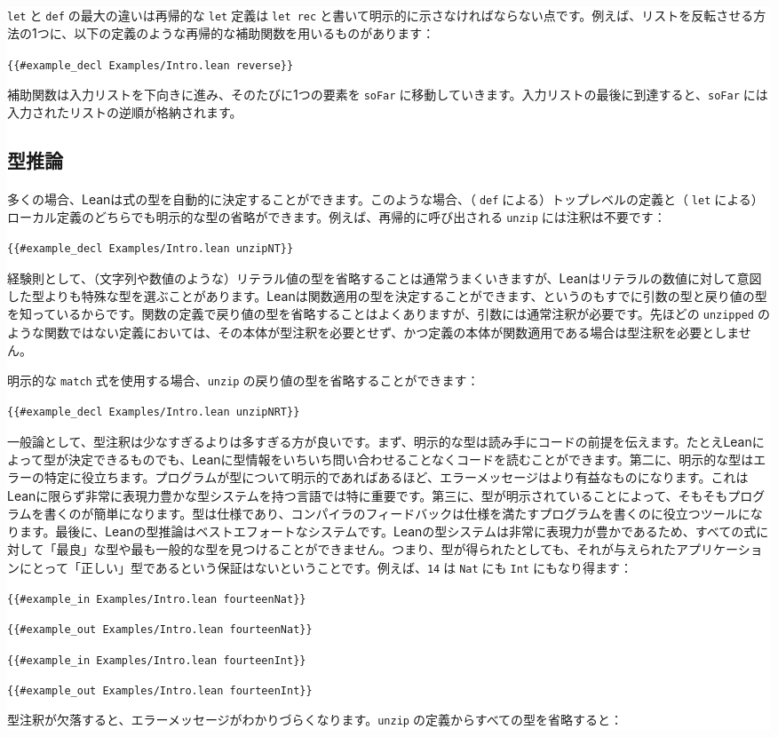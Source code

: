 
`let` と `def` の最大の違いは再帰的な `let` 定義は `let rec` と書いて明示的に示さなければならない点です。例えば、リストを反転させる方法の1つに、以下の定義のような再帰的な補助関数を用いるものがあります：

```lean
{{#example_decl Examples/Intro.lean reverse}}
```


補助関数は入力リストを下向きに進み、そのたびに1つの要素を `soFar` に移動していきます。入力リストの最後に到達すると、`soFar` には入力されたリストの逆順が格納されます。



## 型推論



多くの場合、Leanは式の型を自動的に決定することができます。このような場合、（ `def` による）トップレベルの定義と（ `let` による）ローカル定義のどちらでも明示的な型の省略ができます。例えば、再帰的に呼び出される `unzip` には注釈は不要です：

```lean
{{#example_decl Examples/Intro.lean unzipNT}}
```



経験則として、（文字列や数値のような）リテラル値の型を省略することは通常うまくいきますが、Leanはリテラルの数値に対して意図した型よりも特殊な型を選ぶことがあります。Leanは関数適用の型を決定することができます、というのもすでに引数の型と戻り値の型を知っているからです。関数の定義で戻り値の型を省略することはよくありますが、引数には通常注釈が必要です。先ほどの `unzipped` のような関数ではない定義においては、その本体が型注釈を必要とせず、かつ定義の本体が関数適用である場合は型注釈を必要としません。



明示的な `match` 式を使用する場合、`unzip` の戻り値の型を省略することができます：

```lean
{{#example_decl Examples/Intro.lean unzipNRT}}
```




一般論として、型注釈は少なすぎるよりは多すぎる方が良いです。まず、明示的な型は読み手にコードの前提を伝えます。たとえLeanによって型が決定できるものでも、Leanに型情報をいちいち問い合わせることなくコードを読むことができます。第二に、明示的な型はエラーの特定に役立ちます。プログラムが型について明示的であればあるほど、エラーメッセージはより有益なものになります。これはLeanに限らず非常に表現力豊かな型システムを持つ言語では特に重要です。第三に、型が明示されていることによって、そもそもプログラムを書くのが簡単になります。型は仕様であり、コンパイラのフィードバックは仕様を満たすプログラムを書くのに役立つツールになります。最後に、Leanの型推論はベストエフォートなシステムです。Leanの型システムは非常に表現力が豊かであるため、すべての式に対して「最良」な型や最も一般的な型を見つけることができません。つまり、型が得られたとしても、それが与えられたアプリケーションにとって「正しい」型であるという保証はないということです。例えば、`14` は `Nat` にも `Int` にもなり得ます：

```lean
{{#example_in Examples/Intro.lean fourteenNat}}
```
```output info
{{#example_out Examples/Intro.lean fourteenNat}}
```
```lean
{{#example_in Examples/Intro.lean fourteenInt}}
```
```output info
{{#example_out Examples/Intro.lean fourteenInt}}
```



型注釈が欠落すると、エラーメッセージがわかりづらくなります。`unzip` の定義からすべての型を省略すると：
